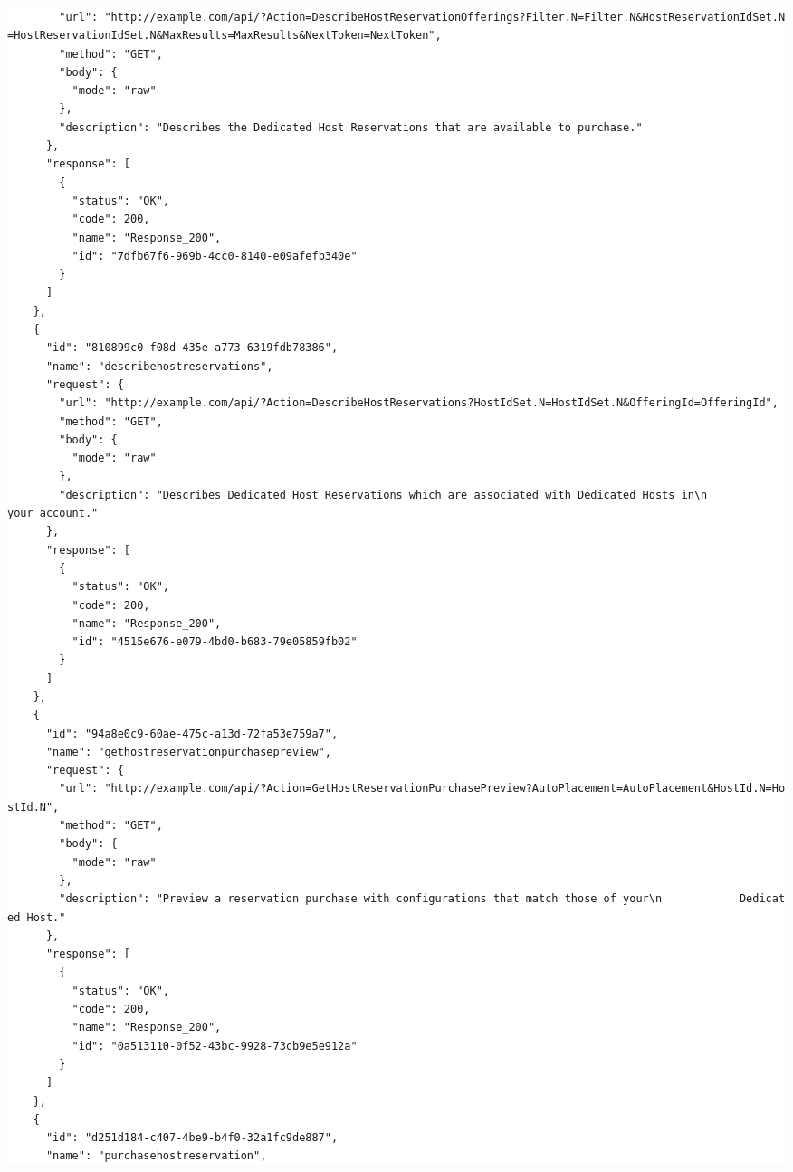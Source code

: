             "url": "http://example.com/api/?Action=DescribeHostReservationOfferings?Filter.N=Filter.N&HostReservationIdSet.N=HostReservationIdSet.N&MaxResults=MaxResults&NextToken=NextToken",
            "method": "GET",
            "body": {
              "mode": "raw"
            },
            "description": "Describes the Dedicated Host Reservations that are available to purchase."
          },
          "response": [
            {
              "status": "OK",
              "code": 200,
              "name": "Response_200",
              "id": "7dfb67f6-969b-4cc0-8140-e09afefb340e"
            }
          ]
        },
        {
          "id": "810899c0-f08d-435e-a773-6319fdb78386",
          "name": "describehostreservations",
          "request": {
            "url": "http://example.com/api/?Action=DescribeHostReservations?HostIdSet.N=HostIdSet.N&OfferingId=OfferingId",
            "method": "GET",
            "body": {
              "mode": "raw"
            },
            "description": "Describes Dedicated Host Reservations which are associated with Dedicated Hosts in\n            your account."
          },
          "response": [
            {
              "status": "OK",
              "code": 200,
              "name": "Response_200",
              "id": "4515e676-e079-4bd0-b683-79e05859fb02"
            }
          ]
        },
        {
          "id": "94a8e0c9-60ae-475c-a13d-72fa53e759a7",
          "name": "gethostreservationpurchasepreview",
          "request": {
            "url": "http://example.com/api/?Action=GetHostReservationPurchasePreview?AutoPlacement=AutoPlacement&HostId.N=HostId.N",
            "method": "GET",
            "body": {
              "mode": "raw"
            },
            "description": "Preview a reservation purchase with configurations that match those of your\n            Dedicated Host."
          },
          "response": [
            {
              "status": "OK",
              "code": 200,
              "name": "Response_200",
              "id": "0a513110-0f52-43bc-9928-73cb9e5e912a"
            }
          ]
        },
        {
          "id": "d251d184-c407-4be9-b4f0-32a1fc9de887",
          "name": "purchasehostreservation",